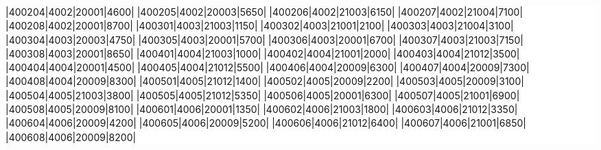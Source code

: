 |400204|4002|20001|4600|
|400205|4002|20003|5650|
|400206|4002|21003|6150|
|400207|4002|21004|7100|
|400208|4002|20001|8700|
|400301|4003|21003|1150|
|400302|4003|21001|2100|
|400303|4003|21004|3100|
|400304|4003|20003|4750|
|400305|4003|20001|5700|
|400306|4003|20001|6700|
|400307|4003|21003|7150|
|400308|4003|20001|8650|
|400401|4004|21003|1000|
|400402|4004|21001|2000|
|400403|4004|21012|3500|
|400404|4004|20001|4500|
|400405|4004|21012|5500|
|400406|4004|20009|6300|
|400407|4004|20009|7300|
|400408|4004|20009|8300|
|400501|4005|21012|1400|
|400502|4005|20009|2200|
|400503|4005|20009|3100|
|400504|4005|21003|3800|
|400505|4005|21012|5350|
|400506|4005|20001|6300|
|400507|4005|21001|6900|
|400508|4005|20009|8100|
|400601|4006|20001|1350|
|400602|4006|21003|1800|
|400603|4006|21012|3350|
|400604|4006|20009|4200|
|400605|4006|20009|5200|
|400606|4006|21012|6400|
|400607|4006|21001|6850|
|400608|4006|20009|8200|